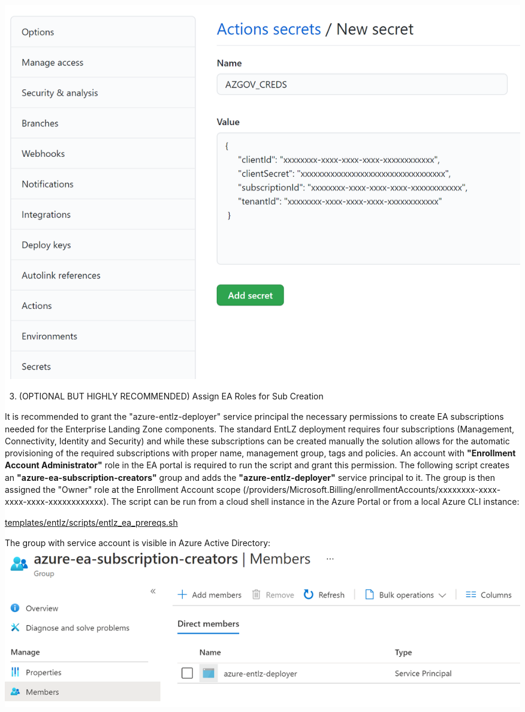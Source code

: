 ![](media/github_secret.png)


3. (OPTIONAL BUT HIGHLY RECOMMENDED) Assign EA Roles for Sub Creation

It is recommended to grant the "azure-entlz-deployer" service principal the necessary permissions to create EA subscriptions needed for the Enterprise Landing Zone components.  The standard EntLZ deployment requires four subscriptions (Management, Connectivity, Identity and Security) and while these subscriptions can be created manually the solution allows for the automatic provisioning of the required subscriptions with proper name, management group, tags and policies.  An account with **"Enrollment Account Administrator"** role in the EA portal is required to run the script and grant this permission.  The following script creates an **"azure-ea-subscription-creators"** group and adds the **"azure-entlz-deployer"** service principal to it.  The group is then assigned the "Owner" role at the Enrollment Account scope (/providers/Microsoft.Billing/enrollmentAccounts/xxxxxxxx-xxxx-xxxx-xxxx-xxxxxxxxxxxx).  The script can be run from a cloud shell instance in the Azure Portal or from a local Azure CLI instance:

[templates/entlz/scripts/entlz_ea_prereqs.sh](scripts/entlz_ea_prereqs.sh)

The group with service account is visible in Azure Active Directory:
![](media/subcreator_group.png)